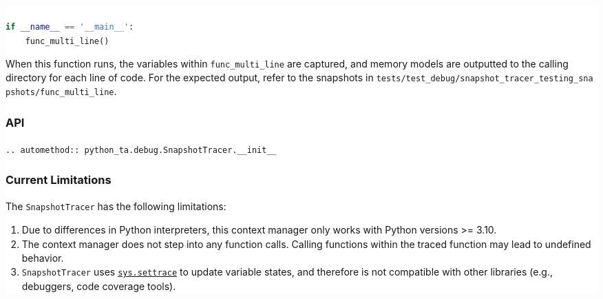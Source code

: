 ```python

if __name__ == '__main__':
    func_multi_line()
```

When this function runs, the variables within `func_multi_line` are captured, and memory models are outputted to the calling directory for each line of code. For the expected output, refer to the snapshots in `tests/test_debug/snapshot_tracer_testing_snapshots/func_multi_line`.

### API

```{eval-rst}
.. automethod:: python_ta.debug.SnapshotTracer.__init__
```

### Current Limitations

The `SnapshotTracer` has the following limitations:

1. Due to differences in Python interpreters, this context manager only works with Python versions >= 3.10.
2. The context manager does not step into any function calls. Calling functions within the traced function may lead to undefined behavior.
3. `SnapshotTracer` uses [`sys.settrace`] to update variable states, and therefore is not compatible with other libraries (e.g., debuggers, code coverage tools).


[tabulate]: https://github.com/astanin/python-tabulate
[`sys.settrace`]: https://docs.python.org/3/library/sys.html#sys.settrace